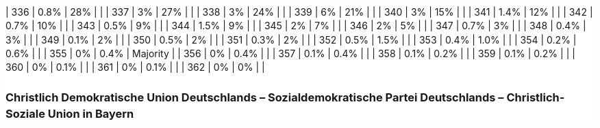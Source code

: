 | 336 | 0.8% | 28% |  |
| 337 | 3% | 27% |  |
| 338 | 3% | 24% |  |
| 339 | 6% | 21% |  |
| 340 | 3% | 15% |  |
| 341 | 1.4% | 12% |  |
| 342 | 0.7% | 10% |  |
| 343 | 0.5% | 9% |  |
| 344 | 1.5% | 9% |  |
| 345 | 2% | 7% |  |
| 346 | 2% | 5% |  |
| 347 | 0.7% | 3% |  |
| 348 | 0.4% | 3% |  |
| 349 | 0.1% | 2% |  |
| 350 | 0.5% | 2% |  |
| 351 | 0.3% | 2% |  |
| 352 | 0.5% | 1.5% |  |
| 353 | 0.4% | 1.0% |  |
| 354 | 0.2% | 0.6% |  |
| 355 | 0% | 0.4% | Majority |
| 356 | 0% | 0.4% |  |
| 357 | 0.1% | 0.4% |  |
| 358 | 0.1% | 0.2% |  |
| 359 | 0.1% | 0.2% |  |
| 360 | 0% | 0.1% |  |
| 361 | 0% | 0.1% |  |
| 362 | 0% | 0% |  |

### Christlich Demokratische Union Deutschlands – Sozialdemokratische Partei Deutschlands – Christlich-Soziale Union in Bayern
